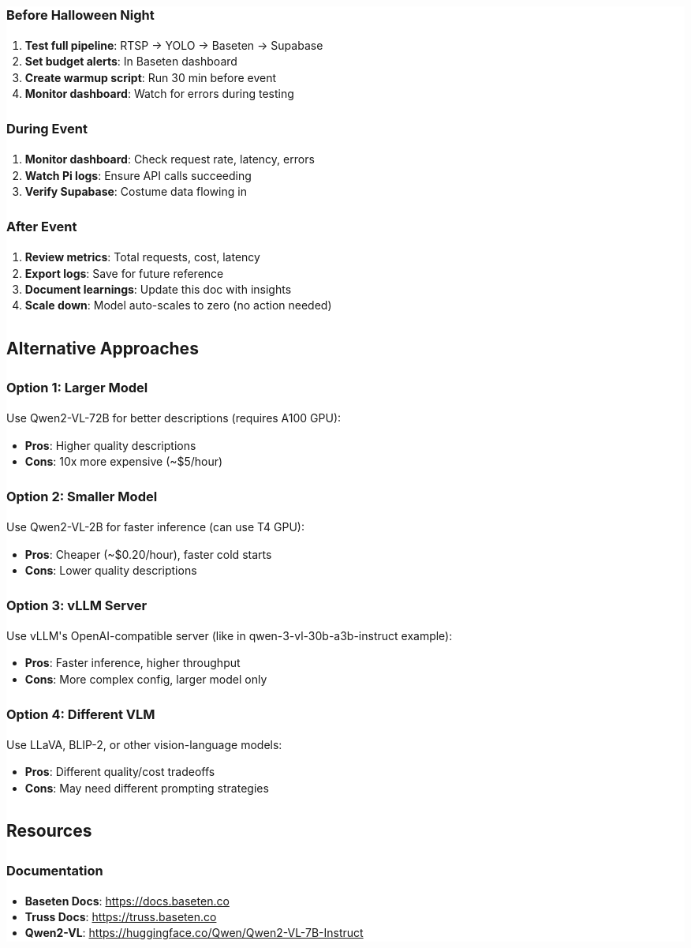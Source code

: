 ### Before Halloween Night

1. **Test full pipeline**: RTSP → YOLO → Baseten → Supabase
2. **Set budget alerts**: In Baseten dashboard
3. **Create warmup script**: Run 30 min before event
4. **Monitor dashboard**: Watch for errors during testing

### During Event

1. **Monitor dashboard**: Check request rate, latency, errors
2. **Watch Pi logs**: Ensure API calls succeeding
3. **Verify Supabase**: Costume data flowing in

### After Event

1. **Review metrics**: Total requests, cost, latency
2. **Export logs**: Save for future reference
3. **Document learnings**: Update this doc with insights
4. **Scale down**: Model auto-scales to zero (no action needed)

## Alternative Approaches

### Option 1: Larger Model
Use Qwen2-VL-72B for better descriptions (requires A100 GPU):
- **Pros**: Higher quality descriptions
- **Cons**: 10x more expensive (~$5/hour)

### Option 2: Smaller Model
Use Qwen2-VL-2B for faster inference (can use T4 GPU):
- **Pros**: Cheaper (~$0.20/hour), faster cold starts
- **Cons**: Lower quality descriptions

### Option 3: vLLM Server
Use vLLM's OpenAI-compatible server (like in qwen-3-vl-30b-a3b-instruct example):
- **Pros**: Faster inference, higher throughput
- **Cons**: More complex config, larger model only

### Option 4: Different VLM
Use LLaVA, BLIP-2, or other vision-language models:
- **Pros**: Different quality/cost tradeoffs
- **Cons**: May need different prompting strategies

## Resources

### Documentation
- **Baseten Docs**: https://docs.baseten.co
- **Truss Docs**: https://truss.baseten.co
- **Qwen2-VL**: https://huggingface.co/Qwen/Qwen2-VL-7B-Instruct
